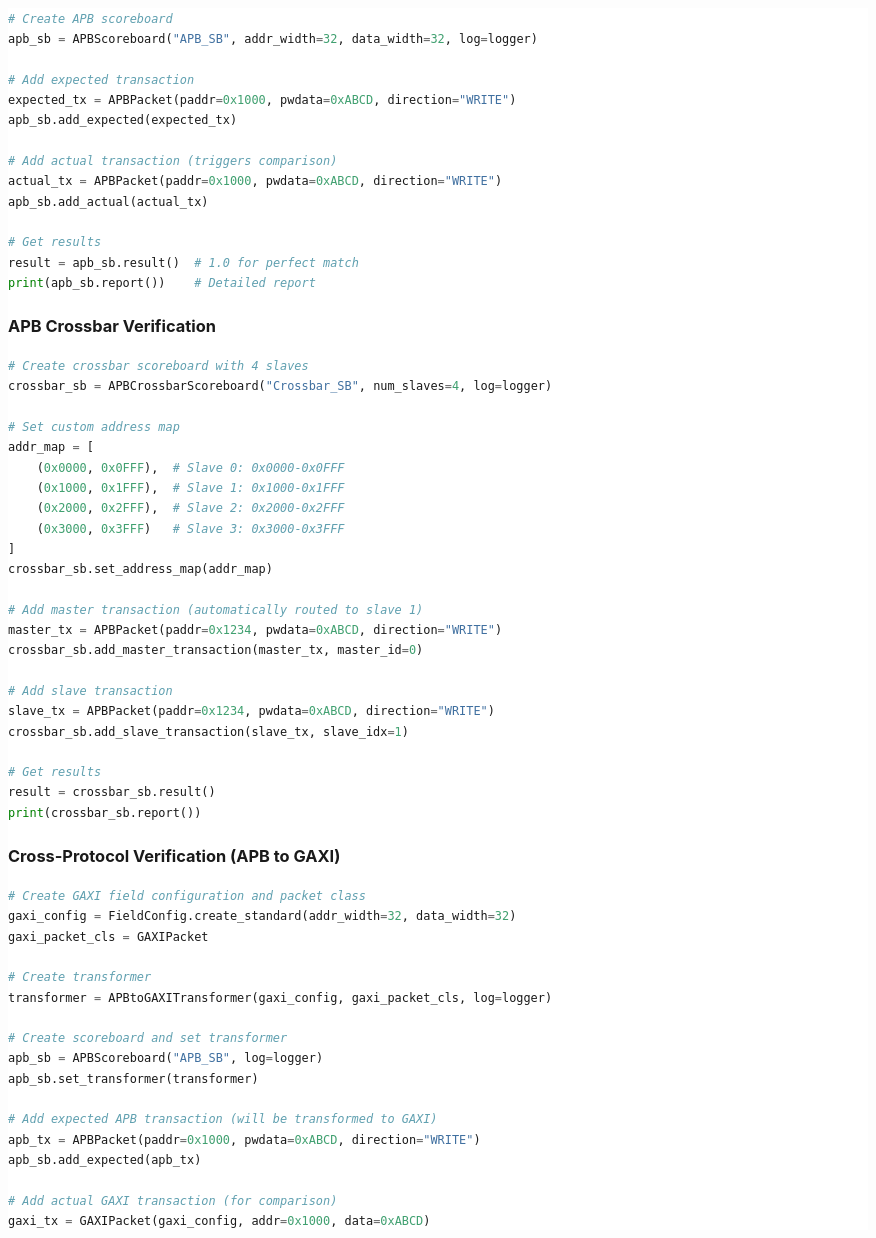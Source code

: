 ```python
# Create APB scoreboard
apb_sb = APBScoreboard("APB_SB", addr_width=32, data_width=32, log=logger)

# Add expected transaction
expected_tx = APBPacket(paddr=0x1000, pwdata=0xABCD, direction="WRITE")
apb_sb.add_expected(expected_tx)

# Add actual transaction (triggers comparison)
actual_tx = APBPacket(paddr=0x1000, pwdata=0xABCD, direction="WRITE")
apb_sb.add_actual(actual_tx)

# Get results
result = apb_sb.result()  # 1.0 for perfect match
print(apb_sb.report())    # Detailed report
```

### APB Crossbar Verification

```python
# Create crossbar scoreboard with 4 slaves
crossbar_sb = APBCrossbarScoreboard("Crossbar_SB", num_slaves=4, log=logger)

# Set custom address map
addr_map = [
    (0x0000, 0x0FFF),  # Slave 0: 0x0000-0x0FFF
    (0x1000, 0x1FFF),  # Slave 1: 0x1000-0x1FFF
    (0x2000, 0x2FFF),  # Slave 2: 0x2000-0x2FFF
    (0x3000, 0x3FFF)   # Slave 3: 0x3000-0x3FFF
]
crossbar_sb.set_address_map(addr_map)

# Add master transaction (automatically routed to slave 1)
master_tx = APBPacket(paddr=0x1234, pwdata=0xABCD, direction="WRITE")
crossbar_sb.add_master_transaction(master_tx, master_id=0)

# Add slave transaction
slave_tx = APBPacket(paddr=0x1234, pwdata=0xABCD, direction="WRITE")
crossbar_sb.add_slave_transaction(slave_tx, slave_idx=1)

# Get results
result = crossbar_sb.result()
print(crossbar_sb.report())
```

### Cross-Protocol Verification (APB to GAXI)

```python
# Create GAXI field configuration and packet class
gaxi_config = FieldConfig.create_standard(addr_width=32, data_width=32)
gaxi_packet_cls = GAXIPacket

# Create transformer
transformer = APBtoGAXITransformer(gaxi_config, gaxi_packet_cls, log=logger)

# Create scoreboard and set transformer
apb_sb = APBScoreboard("APB_SB", log=logger)
apb_sb.set_transformer(transformer)

# Add expected APB transaction (will be transformed to GAXI)
apb_tx = APBPacket(paddr=0x1000, pwdata=0xABCD, direction="WRITE")
apb_sb.add_expected(apb_tx)

# Add actual GAXI transaction (for comparison)
gaxi_tx = GAXIPacket(gaxi_config, addr=0x1000, data=0xABCD)
```